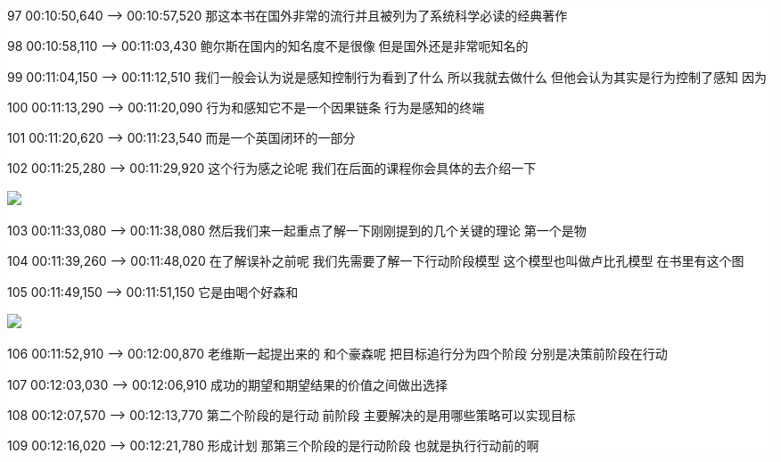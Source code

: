 97
00:10:50,640 --> 00:10:57,520
那这本书在国外非常的流行并且被列为了系统科学必读的经典著作

98
00:10:58,110 --> 00:11:03,430
鲍尔斯在国内的知名度不是很像 但是国外还是非常呃知名的

99
00:11:04,150 --> 00:11:12,510
我们一般会认为说是感知控制行为看到了什么 所以我就去做什么 但他会认为其实是行为控制了感知 因为

100
00:11:13,290 --> 00:11:20,090
行为和感知它不是一个因果链条 行为是感知的终端

101
00:11:20,620 --> 00:11:23,540
而是一个英国闭环的一部分

102
00:11:25,280 --> 00:11:29,920
这个行为感之论呢 我们在后面的课程你会具体的去介绍一下

![](https://tva1.sinaimg.cn/large/008i3skNly1gvz8fqn998j30zk0k0wf3.jpg)



103
00:11:33,080 --> 00:11:38,080
然后我们来一起重点了解一下刚刚提到的几个关键的理论 第一个是物

104
00:11:39,260 --> 00:11:48,020
在了解误补之前呢 我们先需要了解一下行动阶段模型 这个模型也叫做卢比孔模型 在书里有这个图

105
00:11:49,150 --> 00:11:51,150
它是由喝个好森和

![](https://tva1.sinaimg.cn/large/008i3skNly1gvz8g42z2dj30zk0k076v.jpg)



106
00:11:52,910 --> 00:12:00,870
老维斯一起提出来的 和个豪森呢 把目标追行分为四个阶段 分别是决策前阶段在行动

107
00:12:03,030 --> 00:12:06,910
成功的期望和期望结果的价值之间做出选择

108
00:12:07,570 --> 00:12:13,770
第二个阶段的是行动 前阶段 主要解决的是用哪些策略可以实现目标

109
00:12:16,020 --> 00:12:21,780
形成计划 那第三个阶段的是行动阶段 也就是执行行动前的啊
